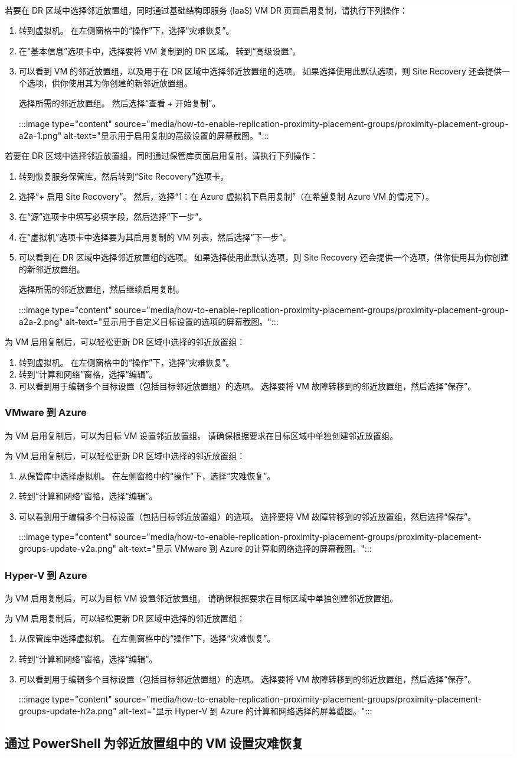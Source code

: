 若要在 DR 区域中选择邻近放置组，同时通过基础结构即服务 (IaaS) VM DR 页面启用复制，请执行下列操作：

1. 转到虚拟机。 在左侧窗格中的“操作”下，选择“灾难恢复”。
2. 在“基本信息”选项卡中，选择要将 VM 复制到的 DR 区域。 转到“高级设置”。
3. 可以看到 VM 的邻近放置组，以及用于在 DR 区域中选择邻近放置组的选项。 如果选择使用此默认选项，则 Site Recovery 还会提供一个选项，供你使用其为你创建的新邻近放置组。 
 
   选择所需的邻近放置组。 然后选择“查看 + 开始复制”。

   :::image type="content" source="media/how-to-enable-replication-proximity-placement-groups/proximity-placement-group-a2a-1.png" alt-text="显示用于启用复制的高级设置的屏幕截图。":::

若要在 DR 区域中选择邻近放置组，同时通过保管库页面启用复制，请执行下列操作：

1. 转到恢复服务保管库，然后转到“Site Recovery”选项卡。
2. 选择“+ 启用 Site Recovery”。 然后，选择“1：在 Azure 虚拟机下启用复制”（在希望复制 Azure VM 的情况下）。 
3. 在“源”选项卡中填写必填字段，然后选择“下一步”。
4. 在“虚拟机”选项卡中选择要为其启用复制的 VM 列表，然后选择“下一步”。
5. 可以看到在 DR 区域中选择邻近放置组的选项。 如果选择使用此默认选项，则 Site Recovery 还会提供一个选项，供你使用其为你创建的新邻近放置组。 

   选择所需的邻近放置组，然后继续启用复制。

   :::image type="content" source="media/how-to-enable-replication-proximity-placement-groups/proximity-placement-group-a2a-2.png" alt-text="显示用于自定义目标设置的选项的屏幕截图。":::

为 VM 启用复制后，可以轻松更新 DR 区域中选择的邻近放置组：

1. 转到虚拟机。 在左侧窗格中的“操作”下，选择“灾难恢复”。
2. 转到“计算和网络”窗格，选择“编辑”。
3. 可以看到用于编辑多个目标设置（包括目标邻近放置组）的选项。 选择要将 VM 故障转移到的邻近放置组，然后选择“保存”。

### <a name="vmware-to-azure"></a>VMware 到 Azure

为 VM 启用复制后，可以为目标 VM 设置邻近放置组。 请确保根据要求在目标区域中单独创建邻近放置组。 

为 VM 启用复制后，可以轻松更新 DR 区域中选择的邻近放置组：

1. 从保管库中选择虚拟机。 在左侧窗格中的“操作”下，选择“灾难恢复”。
2. 转到“计算和网络”窗格，选择“编辑”。
3. 可以看到用于编辑多个目标设置（包括目标邻近放置组）的选项。 选择要将 VM 故障转移到的邻近放置组，然后选择“保存”。

   :::image type="content" source="media/how-to-enable-replication-proximity-placement-groups/proximity-placement-groups-update-v2a.png" alt-text="显示 VMware 到 Azure 的计算和网络选择的屏幕截图。":::

### <a name="hyper-v-to-azure"></a>Hyper-V 到 Azure

为 VM 启用复制后，可以为目标 VM 设置邻近放置组。 请确保根据要求在目标区域中单独创建邻近放置组。 

为 VM 启用复制后，可以轻松更新 DR 区域中选择的邻近放置组：

1. 从保管库中选择虚拟机。 在左侧窗格中的“操作”下，选择“灾难恢复”。
2. 转到“计算和网络”窗格，选择“编辑”。
3. 可以看到用于编辑多个目标设置（包括目标邻近放置组）的选项。 选择要将 VM 故障转移到的邻近放置组，然后选择“保存”。

   :::image type="content" source="media/how-to-enable-replication-proximity-placement-groups/proximity-placement-groups-update-h2a.png" alt-text="显示 Hyper-V 到 Azure 的计算和网络选择的屏幕截图。":::

## <a name="set-up-disaster-recovery-for-vms-in-proximity-placement-groups-via-powershell"></a>通过 PowerShell 为邻近放置组中的 VM 设置灾难恢复
